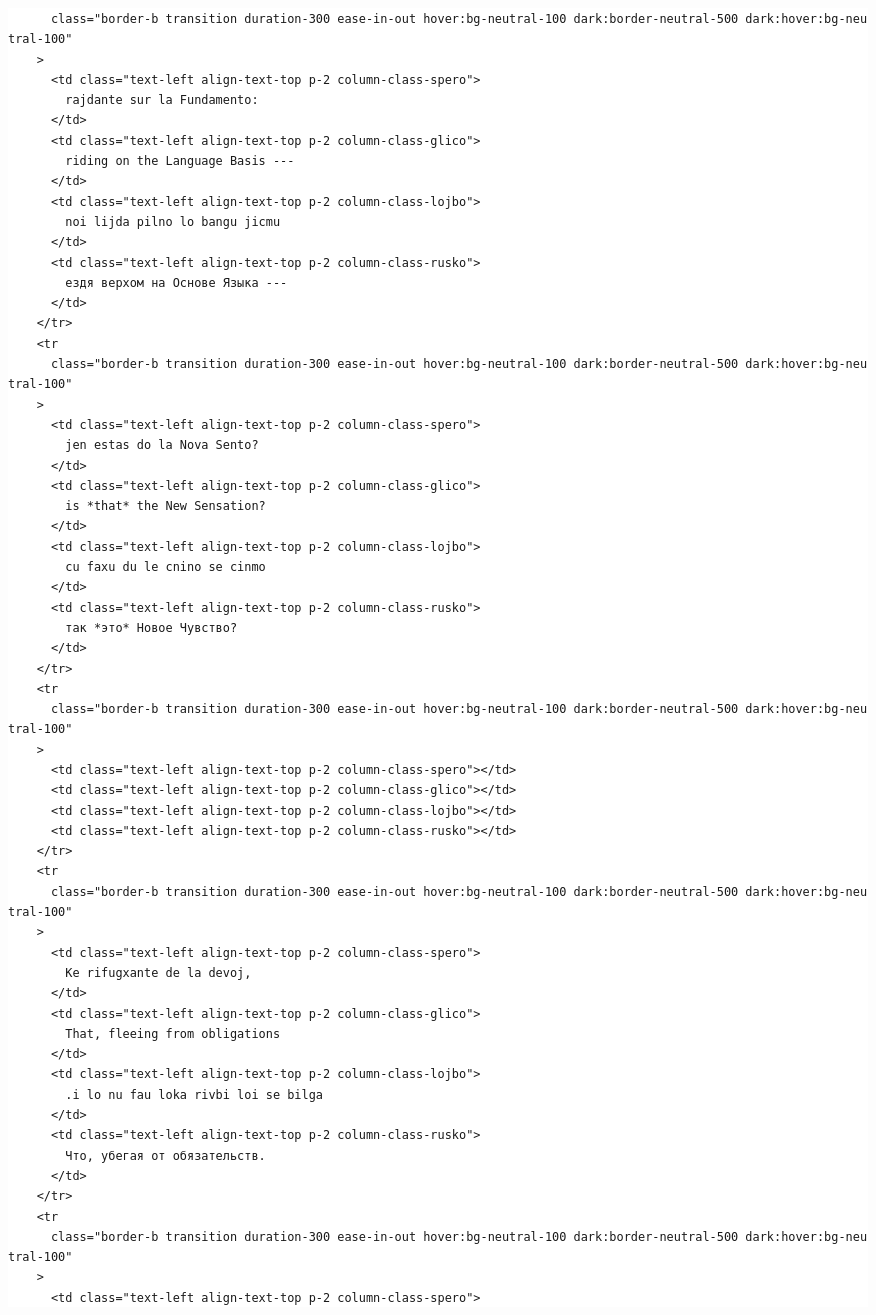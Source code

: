           class="border-b transition duration-300 ease-in-out hover:bg-neutral-100 dark:border-neutral-500 dark:hover:bg-neutral-100"
        >
          <td class="text-left align-text-top p-2 column-class-spero">
            rajdante sur la Fundamento:
          </td>
          <td class="text-left align-text-top p-2 column-class-glico">
            riding on the Language Basis ---
          </td>
          <td class="text-left align-text-top p-2 column-class-lojbo">
            noi lijda pilno lo bangu jicmu
          </td>
          <td class="text-left align-text-top p-2 column-class-rusko">
            ездя верхом на Основе Языка ---
          </td>
        </tr>
        <tr
          class="border-b transition duration-300 ease-in-out hover:bg-neutral-100 dark:border-neutral-500 dark:hover:bg-neutral-100"
        >
          <td class="text-left align-text-top p-2 column-class-spero">
            jen estas do la Nova Sento?
          </td>
          <td class="text-left align-text-top p-2 column-class-glico">
            is *that* the New Sensation?
          </td>
          <td class="text-left align-text-top p-2 column-class-lojbo">
            cu faxu du le cnino se cinmo
          </td>
          <td class="text-left align-text-top p-2 column-class-rusko">
            так *это* Новое Чувство?
          </td>
        </tr>
        <tr
          class="border-b transition duration-300 ease-in-out hover:bg-neutral-100 dark:border-neutral-500 dark:hover:bg-neutral-100"
        >
          <td class="text-left align-text-top p-2 column-class-spero"></td>
          <td class="text-left align-text-top p-2 column-class-glico"></td>
          <td class="text-left align-text-top p-2 column-class-lojbo"></td>
          <td class="text-left align-text-top p-2 column-class-rusko"></td>
        </tr>
        <tr
          class="border-b transition duration-300 ease-in-out hover:bg-neutral-100 dark:border-neutral-500 dark:hover:bg-neutral-100"
        >
          <td class="text-left align-text-top p-2 column-class-spero">
            Ke rifugxante de la devoj,
          </td>
          <td class="text-left align-text-top p-2 column-class-glico">
            That, fleeing from obligations
          </td>
          <td class="text-left align-text-top p-2 column-class-lojbo">
            .i lo nu fau loka rivbi loi se bilga
          </td>
          <td class="text-left align-text-top p-2 column-class-rusko">
            Что, убегая от обязательств.
          </td>
        </tr>
        <tr
          class="border-b transition duration-300 ease-in-out hover:bg-neutral-100 dark:border-neutral-500 dark:hover:bg-neutral-100"
        >
          <td class="text-left align-text-top p-2 column-class-spero">